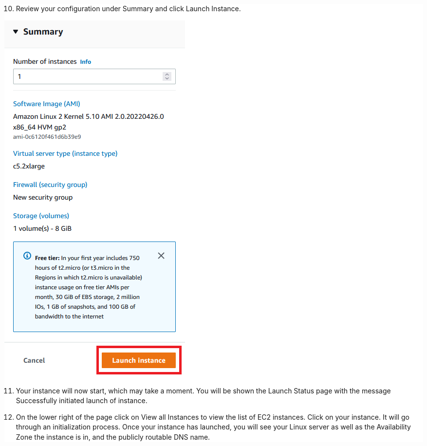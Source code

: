 10. Review your configuration under Summary and click Launch Instance.

![](./workshopassets/EC2StepConfigureInstance.png)

11. Your instance will now start, which may take a moment. You will be shown the Launch Status page with the message Successfully initiated launch of instance.

12. On the lower right of the page click on View all Instances to view the list of EC2 instances. Click on your instance. It will go through an initialization process. Once your instance has launched, you will see your Linux server as well as the Availability Zone the instance is in, and the publicly routable DNS name.
